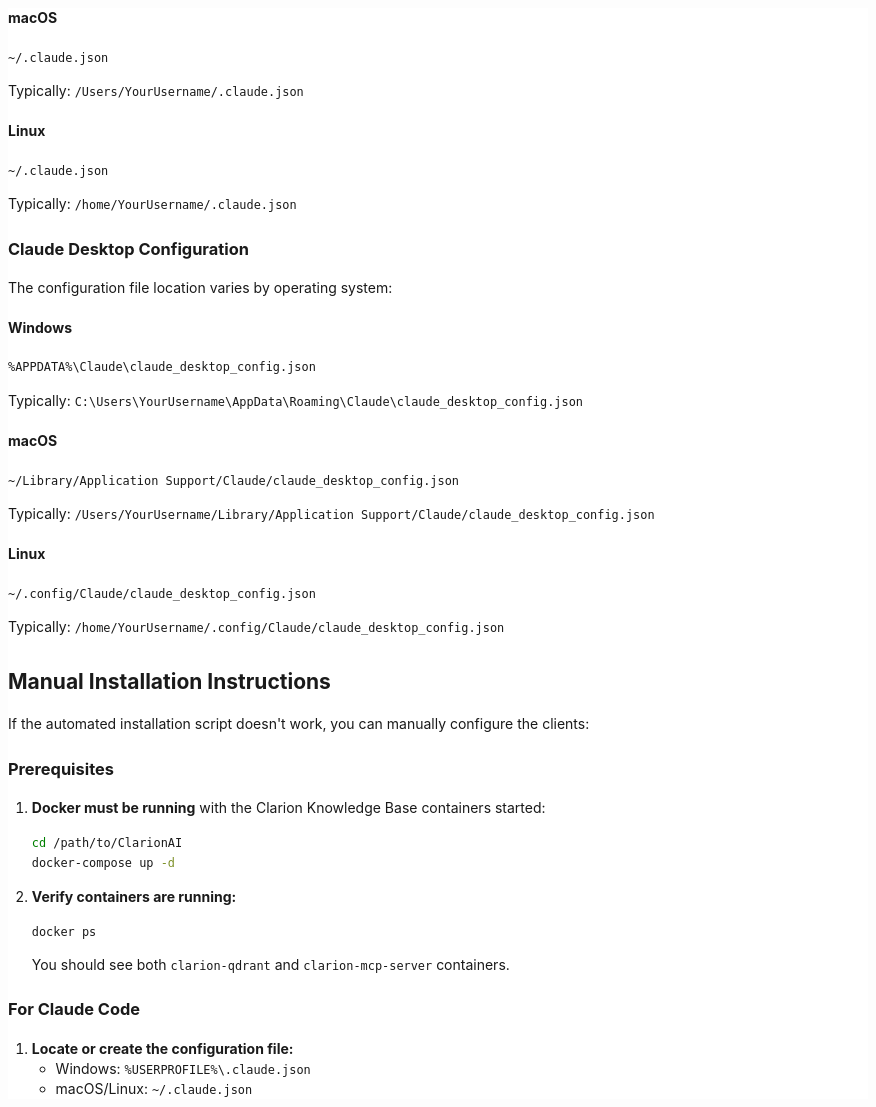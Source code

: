 #### macOS
```
~/.claude.json
```
Typically: `/Users/YourUsername/.claude.json`

#### Linux
```
~/.claude.json
```
Typically: `/home/YourUsername/.claude.json`

### Claude Desktop Configuration

The configuration file location varies by operating system:

#### Windows
```
%APPDATA%\Claude\claude_desktop_config.json
```
Typically: `C:\Users\YourUsername\AppData\Roaming\Claude\claude_desktop_config.json`

#### macOS
```
~/Library/Application Support/Claude/claude_desktop_config.json
```
Typically: `/Users/YourUsername/Library/Application Support/Claude/claude_desktop_config.json`

#### Linux
```
~/.config/Claude/claude_desktop_config.json
```
Typically: `/home/YourUsername/.config/Claude/claude_desktop_config.json`

## Manual Installation Instructions

If the automated installation script doesn't work, you can manually configure the clients:

### Prerequisites

1. **Docker must be running** with the Clarion Knowledge Base containers started:
   ```bash
   cd /path/to/ClarionAI
   docker-compose up -d
   ```

2. **Verify containers are running:**
   ```bash
   docker ps
   ```
   You should see both `clarion-qdrant` and `clarion-mcp-server` containers.

### For Claude Code

1. **Locate or create the configuration file:**
   - Windows: `%USERPROFILE%\.claude.json`
   - macOS/Linux: `~/.claude.json`
